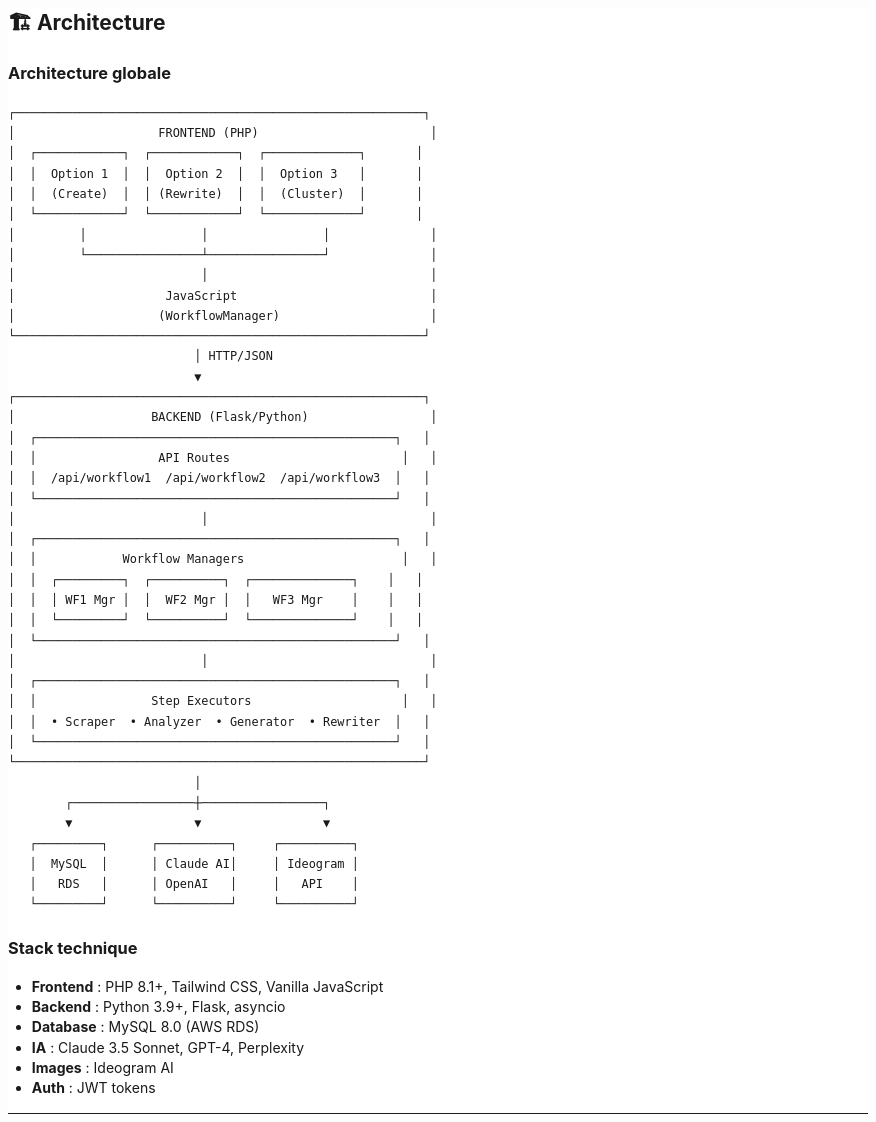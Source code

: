 ## 🏗 Architecture

### Architecture globale
```
┌─────────────────────────────────────────────────────────┐
│                    FRONTEND (PHP)                        │
│  ┌────────────┐  ┌────────────┐  ┌─────────────┐       │
│  │  Option 1  │  │  Option 2  │  │  Option 3   │       │
│  │  (Create)  │  │ (Rewrite)  │  │  (Cluster)  │       │
│  └────────────┘  └────────────┘  └─────────────┘       │
│         │                │                │              │
│         └────────────────┴────────────────┘              │
│                          │                               │
│                     JavaScript                           │
│                    (WorkflowManager)                     │
└─────────────────────────────────────────────────────────┘
                          │ HTTP/JSON
                          ▼
┌─────────────────────────────────────────────────────────┐
│                   BACKEND (Flask/Python)                 │
│  ┌──────────────────────────────────────────────────┐   │
│  │                 API Routes                        │   │
│  │  /api/workflow1  /api/workflow2  /api/workflow3  │   │
│  └──────────────────────────────────────────────────┘   │
│                          │                               │
│  ┌──────────────────────────────────────────────────┐   │
│  │            Workflow Managers                      │   │
│  │  ┌─────────┐  ┌──────────┐  ┌──────────────┐    │   │
│  │  │ WF1 Mgr │  │  WF2 Mgr │  │   WF3 Mgr    │    │   │
│  │  └─────────┘  └──────────┘  └──────────────┘    │   │
│  └──────────────────────────────────────────────────┘   │
│                          │                               │
│  ┌──────────────────────────────────────────────────┐   │
│  │                Step Executors                     │   │
│  │  • Scraper  • Analyzer  • Generator  • Rewriter  │   │
│  └──────────────────────────────────────────────────┘   │
└─────────────────────────────────────────────────────────┘
                          │
        ┌─────────────────┼─────────────────┐
        ▼                 ▼                 ▼
   ┌─────────┐      ┌──────────┐     ┌──────────┐
   │  MySQL  │      │ Claude AI│     │ Ideogram │
   │   RDS   │      │ OpenAI   │     │   API    │
   └─────────┘      └──────────┘     └──────────┘
```

### Stack technique
- **Frontend** : PHP 8.1+, Tailwind CSS, Vanilla JavaScript
- **Backend** : Python 3.9+, Flask, asyncio
- **Database** : MySQL 8.0 (AWS RDS)
- **IA** : Claude 3.5 Sonnet, GPT-4, Perplexity
- **Images** : Ideogram AI
- **Auth** : JWT tokens

---